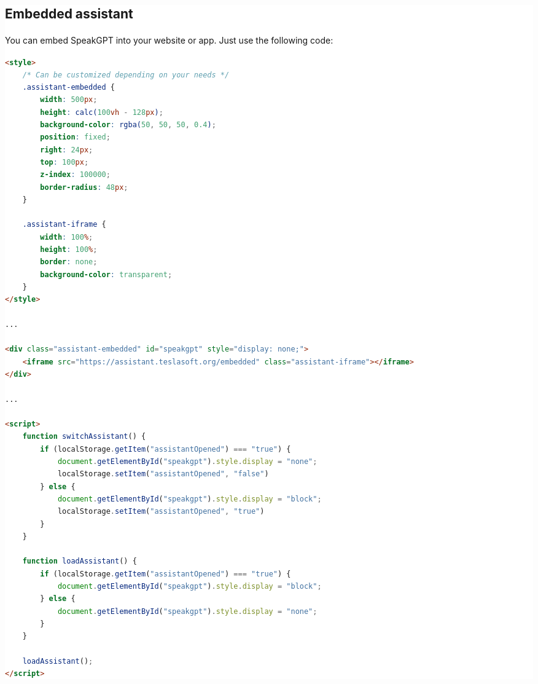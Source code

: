 ## Embedded assistant

You can embed SpeakGPT into your website or app. Just use the following code:

```html
<style>
    /* Can be customized depending on your needs */
    .assistant-embedded {
        width: 500px;
        height: calc(100vh - 128px);
        background-color: rgba(50, 50, 50, 0.4);
        position: fixed;
        right: 24px;
        top: 100px;
        z-index: 100000;
        border-radius: 48px;
    }

    .assistant-iframe {
        width: 100%;
        height: 100%;
        border: none;
        background-color: transparent;
    }
</style>

...

<div class="assistant-embedded" id="speakgpt" style="display: none;">
    <iframe src="https://assistant.teslasoft.org/embedded" class="assistant-iframe"></iframe>
</div>

...

<script>
    function switchAssistant() {
        if (localStorage.getItem("assistantOpened") === "true") {
            document.getElementById("speakgpt").style.display = "none";
            localStorage.setItem("assistantOpened", "false")
        } else {
            document.getElementById("speakgpt").style.display = "block";
            localStorage.setItem("assistantOpened", "true")
        }
    }

    function loadAssistant() {
        if (localStorage.getItem("assistantOpened") === "true") {
            document.getElementById("speakgpt").style.display = "block";
        } else {
            document.getElementById("speakgpt").style.display = "none";
        }
    }

    loadAssistant();
</script>
```
